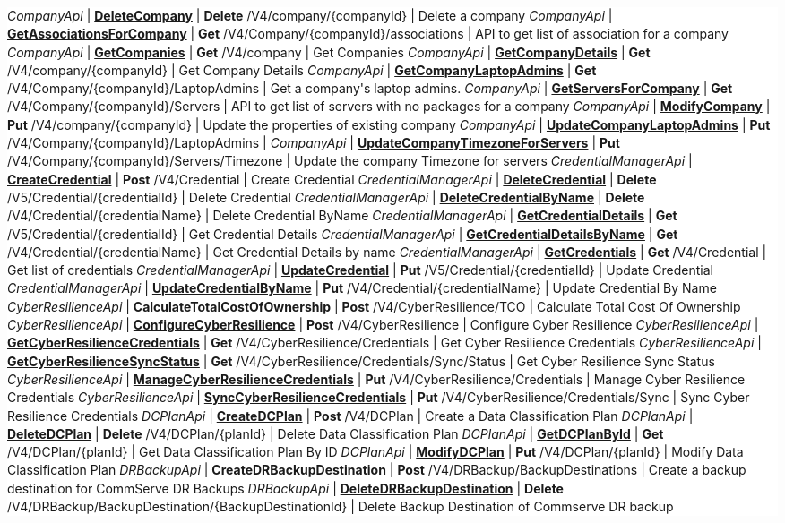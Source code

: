 *CompanyApi* | [**DeleteCompany**](docs/CompanyApi.md#deletecompany) | **Delete** /V4/company/{companyId} | Delete a company
*CompanyApi* | [**GetAssociationsForCompany**](docs/CompanyApi.md#getassociationsforcompany) | **Get** /V4/Company/{companyId}/associations | API to get list of association for a company
*CompanyApi* | [**GetCompanies**](docs/CompanyApi.md#getcompanies) | **Get** /V4/company | Get Companies
*CompanyApi* | [**GetCompanyDetails**](docs/CompanyApi.md#getcompanydetails) | **Get** /V4/company/{companyId} | Get Company Details
*CompanyApi* | [**GetCompanyLaptopAdmins**](docs/CompanyApi.md#getcompanylaptopadmins) | **Get** /V4/Company/{companyId}/LaptopAdmins | Get a company&#x27;s laptop admins.
*CompanyApi* | [**GetServersForCompany**](docs/CompanyApi.md#getserversforcompany) | **Get** /V4/Company/{companyId}/Servers |  API to get list of servers with no packages for a company
*CompanyApi* | [**ModifyCompany**](docs/CompanyApi.md#modifycompany) | **Put** /V4/company/{companyId} | Update the properties of existing company
*CompanyApi* | [**UpdateCompanyLaptopAdmins**](docs/CompanyApi.md#updatecompanylaptopadmins) | **Put** /V4/Company/{companyId}/LaptopAdmins | 
*CompanyApi* | [**UpdateCompanyTimezoneForServers**](docs/CompanyApi.md#updatecompanytimezoneforservers) | **Put** /V4/Company/{companyId}/Servers/Timezone | Update the company Timezone for servers
*CredentialManagerApi* | [**CreateCredential**](docs/CredentialManagerApi.md#createcredential) | **Post** /V4/Credential | Create Credential
*CredentialManagerApi* | [**DeleteCredential**](docs/CredentialManagerApi.md#deletecredential) | **Delete** /V5/Credential/{credentialId} | Delete Credential
*CredentialManagerApi* | [**DeleteCredentialByName**](docs/CredentialManagerApi.md#deletecredentialbyname) | **Delete** /V4/Credential/{credentialName} | Delete Credential ByName
*CredentialManagerApi* | [**GetCredentialDetails**](docs/CredentialManagerApi.md#getcredentialdetails) | **Get** /V5/Credential/{credentialId} | Get Credential Details
*CredentialManagerApi* | [**GetCredentialDetailsByName**](docs/CredentialManagerApi.md#getcredentialdetailsbyname) | **Get** /V4/Credential/{credentialName} | Get Credential Details by name
*CredentialManagerApi* | [**GetCredentials**](docs/CredentialManagerApi.md#getcredentials) | **Get** /V4/Credential | Get list of credentials
*CredentialManagerApi* | [**UpdateCredential**](docs/CredentialManagerApi.md#updatecredential) | **Put** /V5/Credential/{credentialId} | Update Credential
*CredentialManagerApi* | [**UpdateCredentialByName**](docs/CredentialManagerApi.md#updatecredentialbyname) | **Put** /V4/Credential/{credentialName} | Update Credential By Name
*CyberResilienceApi* | [**CalculateTotalCostOfOwnership**](docs/CyberResilienceApi.md#calculatetotalcostofownership) | **Post** /V4/CyberResilience/TCO | Calculate Total Cost Of Ownership
*CyberResilienceApi* | [**ConfigureCyberResilience**](docs/CyberResilienceApi.md#configurecyberresilience) | **Post** /V4/CyberResilience | Configure Cyber Resilience
*CyberResilienceApi* | [**GetCyberResilienceCredentials**](docs/CyberResilienceApi.md#getcyberresiliencecredentials) | **Get** /V4/CyberResilience/Credentials | Get Cyber Resilience Credentials
*CyberResilienceApi* | [**GetCyberResilienceSyncStatus**](docs/CyberResilienceApi.md#getcyberresiliencesyncstatus) | **Get** /V4/CyberResilience/Credentials/Sync/Status | Get Cyber Resilience Sync Status
*CyberResilienceApi* | [**ManageCyberResilienceCredentials**](docs/CyberResilienceApi.md#managecyberresiliencecredentials) | **Put** /V4/CyberResilience/Credentials | Manage Cyber Resilience Credentials
*CyberResilienceApi* | [**SyncCyberResilienceCredentials**](docs/CyberResilienceApi.md#synccyberresiliencecredentials) | **Put** /V4/CyberResilience/Credentials/Sync | Sync Cyber Resilience Credentials
*DCPlanApi* | [**CreateDCPlan**](docs/DCPlanApi.md#createdcplan) | **Post** /V4/DCPlan | Create a Data Classification Plan
*DCPlanApi* | [**DeleteDCPlan**](docs/DCPlanApi.md#deletedcplan) | **Delete** /V4/DCPlan/{planId} | Delete Data Classification Plan
*DCPlanApi* | [**GetDCPlanById**](docs/DCPlanApi.md#getdcplanbyid) | **Get** /V4/DCPlan/{planId} | Get Data Classification Plan By ID
*DCPlanApi* | [**ModifyDCPlan**](docs/DCPlanApi.md#modifydcplan) | **Put** /V4/DCPlan/{planId} | Modify Data Classification Plan
*DRBackupApi* | [**CreateDRBackupDestination**](docs/DRBackupApi.md#createdrbackupdestination) | **Post** /V4/DRBackup/BackupDestinations | Create a backup destination for CommServe DR Backups
*DRBackupApi* | [**DeleteDRBackupDestination**](docs/DRBackupApi.md#deletedrbackupdestination) | **Delete** /V4/DRBackup/BackupDestination/{BackupDestinationId} | Delete Backup Destination of Commserve DR backup